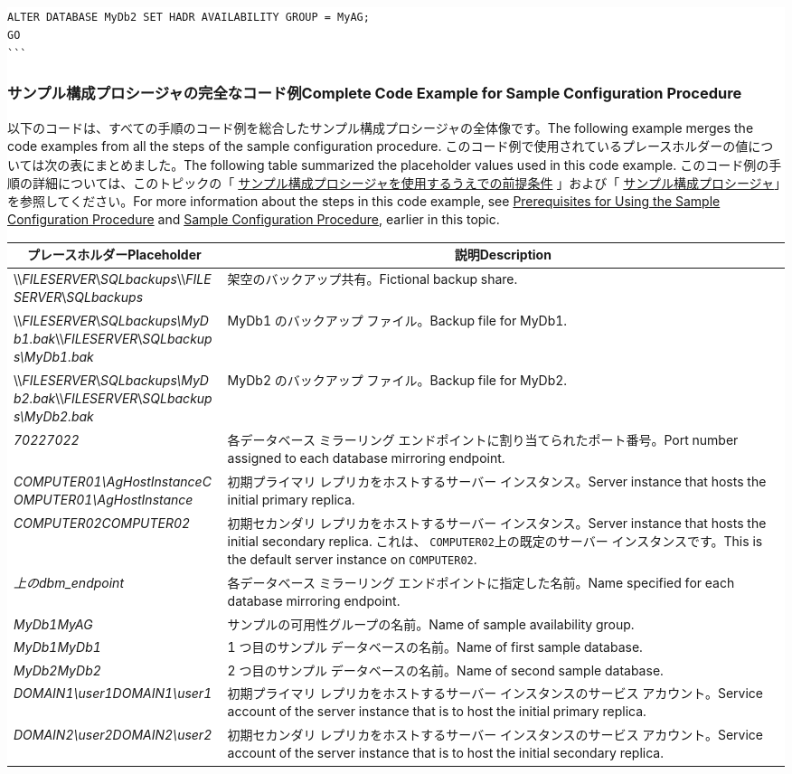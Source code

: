     ALTER DATABASE MyDb2 SET HADR AVAILABILITY GROUP = MyAG;  
    GO
    ```  
  
###  <a name="complete-code-example-for-sample-configuration-procedure"></a><a name="CompleteCodeExample"></a> <span data-ttu-id="73666-208">サンプル構成プロシージャの完全なコード例</span><span class="sxs-lookup"><span data-stu-id="73666-208">Complete Code Example for Sample Configuration Procedure</span></span>  
 <span data-ttu-id="73666-209">以下のコードは、すべての手順のコード例を総合したサンプル構成プロシージャの全体像です。</span><span class="sxs-lookup"><span data-stu-id="73666-209">The following example merges the code examples from all the steps of the sample configuration procedure.</span></span> <span data-ttu-id="73666-210">このコード例で使用されているプレースホルダーの値については次の表にまとめました。</span><span class="sxs-lookup"><span data-stu-id="73666-210">The following table summarized the placeholder values used in this code example.</span></span> <span data-ttu-id="73666-211">このコード例の手順の詳細については、このトピックの「 [サンプル構成プロシージャを使用するうえでの前提条件](#PrerequisitesForExample) 」および「 [サンプル構成プロシージャ](#SampleProcedure)」を参照してください。</span><span class="sxs-lookup"><span data-stu-id="73666-211">For more information about the steps in this code example, see [Prerequisites for Using the Sample Configuration Procedure](#PrerequisitesForExample) and [Sample Configuration Procedure](#SampleProcedure), earlier in this topic.</span></span>  
  
|<span data-ttu-id="73666-212">プレースホルダー</span><span class="sxs-lookup"><span data-stu-id="73666-212">Placeholder</span></span>|<span data-ttu-id="73666-213">説明</span><span class="sxs-lookup"><span data-stu-id="73666-213">Description</span></span>|  
|-----------------|-----------------|  
|<span data-ttu-id="73666-214">\\\\*FILESERVER*\\*SQLbackups*</span><span class="sxs-lookup"><span data-stu-id="73666-214">\\\\*FILESERVER*\\*SQLbackups*</span></span>|<span data-ttu-id="73666-215">架空のバックアップ共有。</span><span class="sxs-lookup"><span data-stu-id="73666-215">Fictional backup share.</span></span>|  
|<span data-ttu-id="73666-216">\\\\*FILESERVER*\\*SQLbackups\MyDb1.bak*</span><span class="sxs-lookup"><span data-stu-id="73666-216">\\\\*FILESERVER*\\*SQLbackups\MyDb1.bak*</span></span>|<span data-ttu-id="73666-217">MyDb1 のバックアップ ファイル。</span><span class="sxs-lookup"><span data-stu-id="73666-217">Backup file for MyDb1.</span></span>|  
|<span data-ttu-id="73666-218">\\\\*FILESERVER*\\*SQLbackups\MyDb2.bak*</span><span class="sxs-lookup"><span data-stu-id="73666-218">\\\\*FILESERVER*\\*SQLbackups\MyDb2.bak*</span></span>|<span data-ttu-id="73666-219">MyDb2 のバックアップ ファイル。</span><span class="sxs-lookup"><span data-stu-id="73666-219">Backup file for MyDb2.</span></span>|  
|<span data-ttu-id="73666-220">*7022*</span><span class="sxs-lookup"><span data-stu-id="73666-220">*7022*</span></span>|<span data-ttu-id="73666-221">各データベース ミラーリング エンドポイントに割り当てられたポート番号。</span><span class="sxs-lookup"><span data-stu-id="73666-221">Port number assigned to each database mirroring endpoint.</span></span>|  
|<span data-ttu-id="73666-222">*COMPUTER01\AgHostInstance*</span><span class="sxs-lookup"><span data-stu-id="73666-222">*COMPUTER01\AgHostInstance*</span></span>|<span data-ttu-id="73666-223">初期プライマリ レプリカをホストするサーバー インスタンス。</span><span class="sxs-lookup"><span data-stu-id="73666-223">Server instance that hosts the initial primary replica.</span></span>|  
|<span data-ttu-id="73666-224">*COMPUTER02*</span><span class="sxs-lookup"><span data-stu-id="73666-224">*COMPUTER02*</span></span>|<span data-ttu-id="73666-225">初期セカンダリ レプリカをホストするサーバー インスタンス。</span><span class="sxs-lookup"><span data-stu-id="73666-225">Server instance that hosts the initial secondary replica.</span></span> <span data-ttu-id="73666-226">これは、 `COMPUTER02`上の既定のサーバー インスタンスです。</span><span class="sxs-lookup"><span data-stu-id="73666-226">This is the default server instance on `COMPUTER02`.</span></span>|  
|<span data-ttu-id="73666-227">*上の*</span><span class="sxs-lookup"><span data-stu-id="73666-227">*dbm_endpoint*</span></span>|<span data-ttu-id="73666-228">各データベース ミラーリング エンドポイントに指定した名前。</span><span class="sxs-lookup"><span data-stu-id="73666-228">Name specified for each database mirroring endpoint.</span></span>|  
|<span data-ttu-id="73666-229">*MyDb1*</span><span class="sxs-lookup"><span data-stu-id="73666-229">*MyAG*</span></span>|<span data-ttu-id="73666-230">サンプルの可用性グループの名前。</span><span class="sxs-lookup"><span data-stu-id="73666-230">Name of sample availability group.</span></span>|  
|<span data-ttu-id="73666-231">*MyDb1*</span><span class="sxs-lookup"><span data-stu-id="73666-231">*MyDb1*</span></span>|<span data-ttu-id="73666-232">1 つ目のサンプル データベースの名前。</span><span class="sxs-lookup"><span data-stu-id="73666-232">Name of first sample database.</span></span>|  
|<span data-ttu-id="73666-233">*MyDb2*</span><span class="sxs-lookup"><span data-stu-id="73666-233">*MyDb2*</span></span>|<span data-ttu-id="73666-234">2 つ目のサンプル データベースの名前。</span><span class="sxs-lookup"><span data-stu-id="73666-234">Name of second sample database.</span></span>|  
|<span data-ttu-id="73666-235">*DOMAIN1\user1*</span><span class="sxs-lookup"><span data-stu-id="73666-235">*DOMAIN1\user1*</span></span>|<span data-ttu-id="73666-236">初期プライマリ レプリカをホストするサーバー インスタンスのサービス アカウント。</span><span class="sxs-lookup"><span data-stu-id="73666-236">Service account of the server instance that is to host the initial primary replica.</span></span>|  
|<span data-ttu-id="73666-237">*DOMAIN2\user2*</span><span class="sxs-lookup"><span data-stu-id="73666-237">*DOMAIN2\user2*</span></span>|<span data-ttu-id="73666-238">初期セカンダリ レプリカをホストするサーバー インスタンスのサービス アカウント。</span><span class="sxs-lookup"><span data-stu-id="73666-238">Service account of the server instance that is to host the initial secondary replica.</span></span>|  